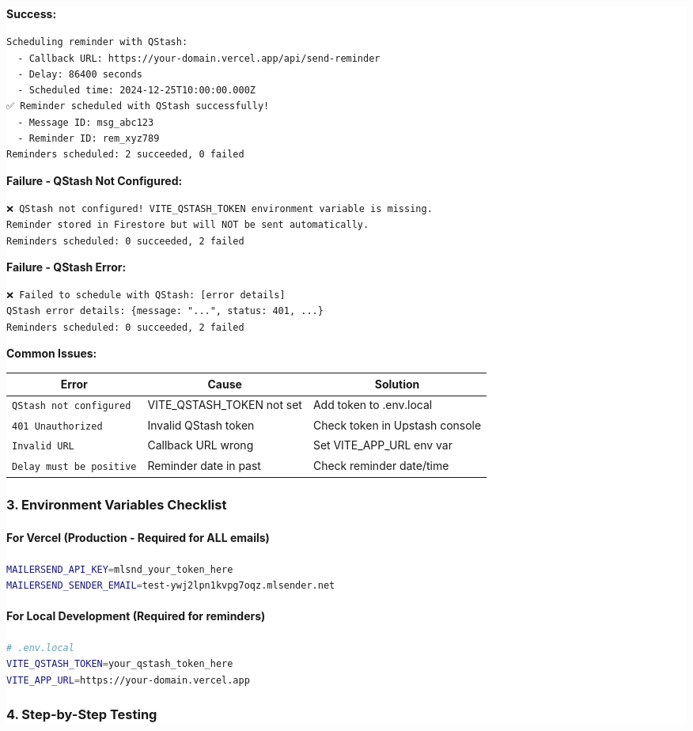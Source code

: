 **Success:**
```
Scheduling reminder with QStash:
  - Callback URL: https://your-domain.vercel.app/api/send-reminder
  - Delay: 86400 seconds
  - Scheduled time: 2024-12-25T10:00:00.000Z
✅ Reminder scheduled with QStash successfully!
  - Message ID: msg_abc123
  - Reminder ID: rem_xyz789
Reminders scheduled: 2 succeeded, 0 failed
```

**Failure - QStash Not Configured:**
```
❌ QStash not configured! VITE_QSTASH_TOKEN environment variable is missing.
Reminder stored in Firestore but will NOT be sent automatically.
Reminders scheduled: 0 succeeded, 2 failed
```

**Failure - QStash Error:**
```
❌ Failed to schedule with QStash: [error details]
QStash error details: {message: "...", status: 401, ...}
Reminders scheduled: 0 succeeded, 2 failed
```

**Common Issues:**

| Error | Cause | Solution |
|-------|-------|----------|
| `QStash not configured` | VITE_QSTASH_TOKEN not set | Add token to .env.local |
| `401 Unauthorized` | Invalid QStash token | Check token in Upstash console |
| `Invalid URL` | Callback URL wrong | Set VITE_APP_URL env var |
| `Delay must be positive` | Reminder date in past | Check reminder date/time |

### 3. Environment Variables Checklist

#### For Vercel (Production - Required for ALL emails)
```bash
MAILERSEND_API_KEY=mlsnd_your_token_here
MAILERSEND_SENDER_EMAIL=test-ywj2lpn1kvpg7oqz.mlsender.net
```

#### For Local Development (Required for reminders)
```bash
# .env.local
VITE_QSTASH_TOKEN=your_qstash_token_here
VITE_APP_URL=https://your-domain.vercel.app
```

### 4. Step-by-Step Testing
